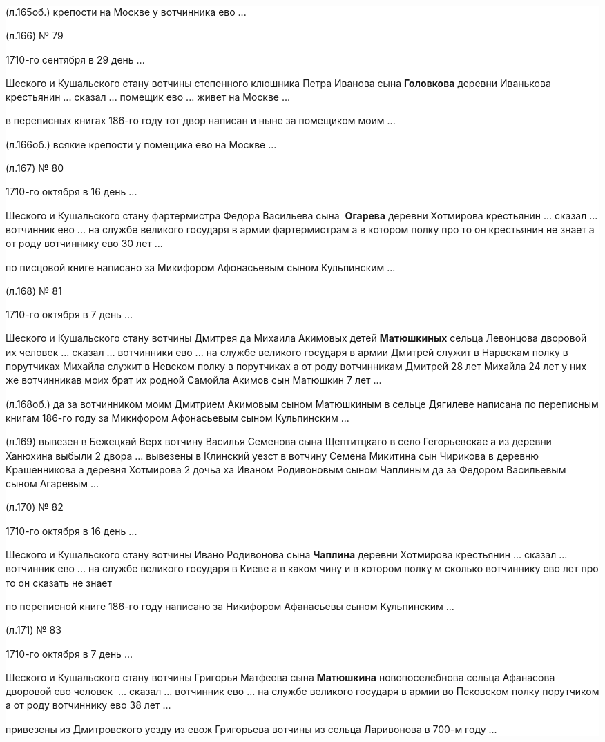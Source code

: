(л.165об.) крепости на Москве у вотчинника ево ...

(л.166) № 79

1710-го сентября в 29 день ...

Шеского и Кушальского стану вотчины степенного клюшника Петра Иванова сына **Головкова** деревни Иванькова крестьянин ... сказал ... помещик ево ... живет на Москве ...

в переписных книгах 186-го году тот двор написан и ныне за помещиком моим ...

(л.166об.) всякие крепости у помещика ево на Москве ...

(л.167) № 80

1710-го октября в 16 день ...

Шеского и Кушальского стану фартермистра Федора Васильева сына  **Огарева** деревни Хотмирова крестьянин ... сказал ... вотчинник ево ... на службе великого государя в армии фартермистрам а в котором полку про то он крестьянин не знает а от роду вотчиннику ево 30 лет ...

по писцовой книге написано за Микифором Афонасьевым сыном Кульпинским ...

(л.168) № 81

1710-го октября в 7 день ...

Шеского и Кушальского стану вотчины Дмитрея да Михаила Акимовых детей **Матюшкиных** сельца Левонцова дворовой их человек ... сказал ... вотчинники ево ... на службе великого государя в армии Дмитрей служит в Нарвскам полку в порутчиках Михайла служит в Невском полку в порутчиках а от роду вотчинникам Дмитрей 28 лет Михайла 24 лет у них же вотчинникав моих брат их родной Самойла Акимов сын Матюшкин 7 лет ...

(л.168об.) да за вотчинником моим Дмитрием Акимовым сыном Матюшкиным в сельце Дягилеве написана по переписным книгам 186-го году за Микифором Афонасьевым сыном Кульпинским ...

(л.169) вывезен в Бежецкай Верх вотчину Василья Семенова сына Щептитцкаго в село Гегорьевскае а из деревни Ханюхина выбыли 2 двора ... вывезены в Клинский уезст в вотчину Семена Микитина сын Чирикова в деревню Крашенникова а деревня Хотмирова 2 дочьа ха Иваном Родивоновым сыном Чаплиным да за Федором Васильевым сыном Агаревым ...

(л.170) № 82

1710-го октября в 16 день ...

Шеского и Кушальского стану вотчины Ивано Родивонова сына **Чаплина** деревни Хотмирова крестьянин ... сказал ... вотчинник ево ... на службе великого государя в Киеве а в каком чину и в котором полку м сколько вотчиннику ево лет про то он сказать не знает

по переписной книге 186-го году написано за Никифором Афанасьевы сыном Кульпинским ...

(л.171) № 83

1710-го октября в 7 день ...

Шеского и Кушальского стану вотчины Григорья Матфеева сына **Матюшкина** новопоселебнова сельца Афанасова дворовой ево человек  ... сказал ... вотчинник ево ... на службе великого государя в армии во Псковском полку порутчиком а от роду вотчиннику ево 38 лет ...

привезены из Дмитровского уезду из евож Григорьева вотчины из сельца Ларивонова в 700-м году ...

